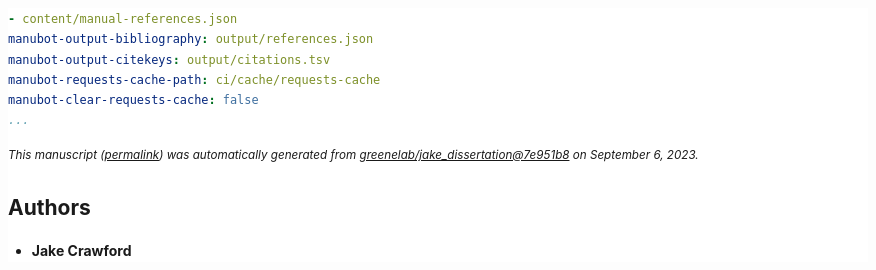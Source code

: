 ```yaml
- content/manual-references.json
manubot-output-bibliography: output/references.json
manubot-output-citekeys: output/citations.tsv
manubot-requests-cache-path: ci/cache/requests-cache
manubot-clear-requests-cache: false
...
```







<small><em>
This manuscript
([permalink](https://greenelab.github.io/jake_dissertation/v/7e951b81e22f257252b7be3a5163256137ab2f82/))
was automatically generated
from [greenelab/jake_dissertation@7e951b8](https://github.com/greenelab/jake_dissertation/tree/7e951b81e22f257252b7be3a5163256137ab2f82)
on September 6, 2023.
</em></small>



## Authors



+ **Jake Crawford**
  <br>